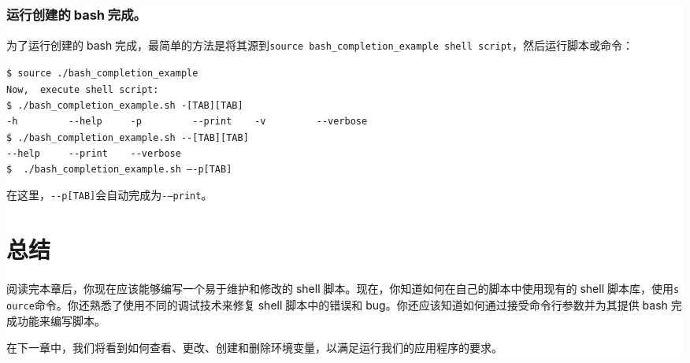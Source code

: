 ### 运行创建的 bash 完成。

为了运行创建的 bash 完成，最简单的方法是将其源到`source bash_completion_example shell script`，然后运行脚本或命令：

```
$ source ./bash_completion_example
Now,  execute shell script:
$ ./bash_completion_example.sh -[TAB][TAB]
-h         --help     -p         --print    -v         --verbose
$ ./bash_completion_example.sh --[TAB][TAB]
--help     --print    --verbose
$  ./bash_completion_example.sh –-p[TAB]

```

在这里，`--p[TAB]`会自动完成为`-–print`。

# 总结

阅读完本章后，你现在应该能够编写一个易于维护和修改的 shell 脚本。现在，你知道如何在自己的脚本中使用现有的 shell 脚本库，使用`source`命令。你还熟悉了使用不同的调试技术来修复 shell 脚本中的错误和 bug。你还应该知道如何通过接受命令行参数并为其提供 bash 完成功能来编写脚本。

在下一章中，我们将看到如何查看、更改、创建和删除环境变量，以满足运行我们的应用程序的要求。
